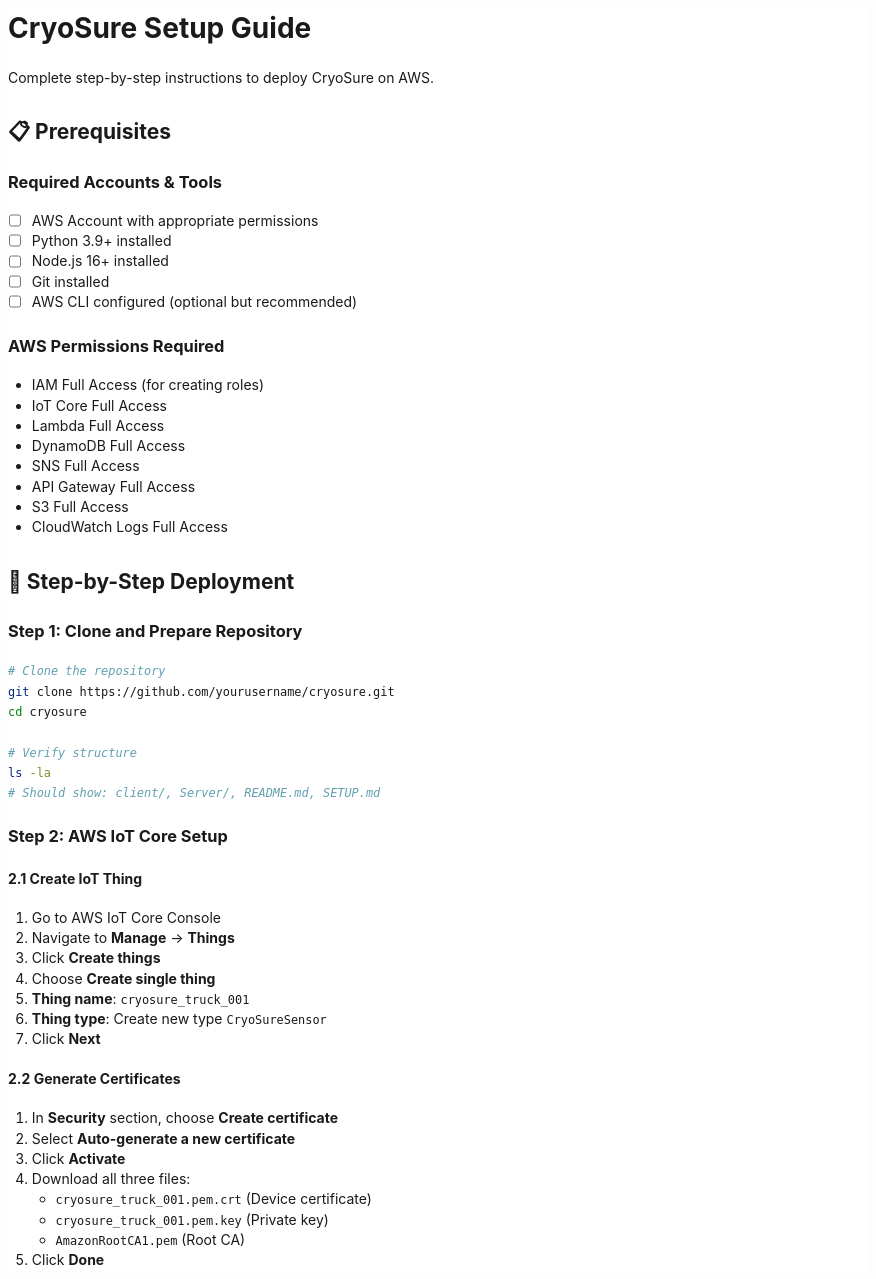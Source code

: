 # CryoSure Setup Guide

Complete step-by-step instructions to deploy CryoSure on AWS.

## 📋 Prerequisites

### Required Accounts & Tools
- [ ] AWS Account with appropriate permissions
- [ ] Python 3.9+ installed
- [ ] Node.js 16+ installed
- [ ] Git installed
- [ ] AWS CLI configured (optional but recommended)

### AWS Permissions Required
- IAM Full Access (for creating roles)
- IoT Core Full Access
- Lambda Full Access
- DynamoDB Full Access
- SNS Full Access
- API Gateway Full Access
- S3 Full Access
- CloudWatch Logs Full Access

## 🚀 Step-by-Step Deployment

### Step 1: Clone and Prepare Repository

```bash
# Clone the repository
git clone https://github.com/yourusername/cryosure.git
cd cryosure

# Verify structure
ls -la
# Should show: client/, Server/, README.md, SETUP.md
```

### Step 2: AWS IoT Core Setup

#### 2.1 Create IoT Thing
1. Go to AWS IoT Core Console
2. Navigate to **Manage** → **Things**
3. Click **Create things**
4. Choose **Create single thing**
5. **Thing name**: `cryosure_truck_001`
6. **Thing type**: Create new type `CryoSureSensor`
7. Click **Next**

#### 2.2 Generate Certificates
1. In **Security** section, choose **Create certificate**
2. Select **Auto-generate a new certificate**
3. Click **Activate**
4. Download all three files:
   - `cryosure_truck_001.pem.crt` (Device certificate)
   - `cryosure_truck_001.pem.key` (Private key)
   - `AmazonRootCA1.pem` (Root CA)
5. Click **Done**
